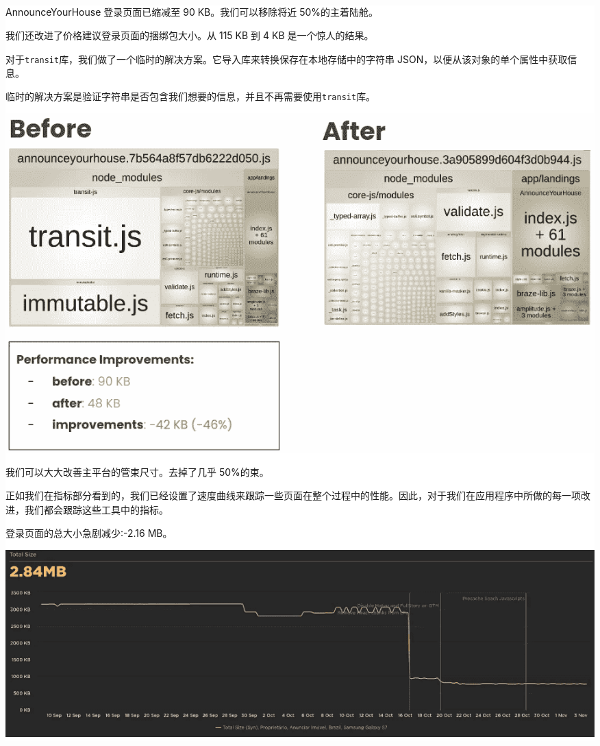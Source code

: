 AnnounceYourHouse 登录页面已缩减至 90 KB。我们可以移除将近 50%的主着陆舱。

我们还改进了价格建议登录页面的捆绑包大小。从 115 KB 到 4 KB 是一个惊人的结果。

对于`transit`库，我们做了一个临时的解决方案。它导入库来转换保存在本地存储中的字符串 JSON，以便从该对象的单个属性中获取信息。

临时的解决方案是验证字符串是否包含我们想要的信息，并且不再需要使用`transit`库。

![](img/4eef574f3aa4f4498f9d066b0e6ba2d9.png)

我们可以大大改善主平台的管束尺寸。去掉了几乎 50%的束。

正如我们在指标部分看到的，我们已经设置了速度曲线来跟踪一些页面在整个过程中的性能。因此，对于我们在应用程序中所做的每一项改进，我们都会跟踪这些工具中的指标。

登录页面的总大小急剧减少:-2.16 MB。

![](img/98871bbfb1135f4edc732a20538c5413.png)
